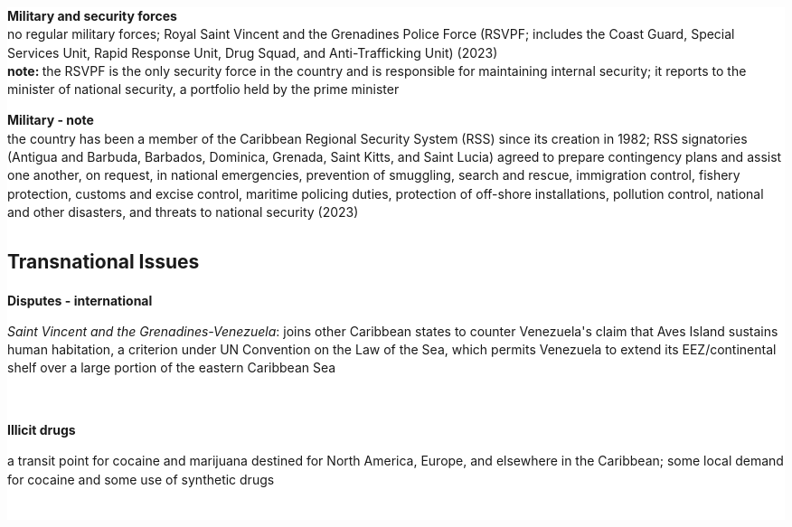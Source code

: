 **Military and security forces**<br>
no regular military forces; Royal Saint Vincent and the Grenadines Police Force (RSVPF; includes the Coast Guard, Special Services Unit, Rapid Response Unit, Drug Squad, and Anti-Trafficking Unit) (2023)<br>
<strong>note: </strong>the RSVPF is the only security force in the country and is responsible for maintaining internal security; it reports to the minister of national security, a portfolio held by the prime minister<br>

**Military - note**<br>
the country has been a member of the Caribbean Regional Security System (RSS) since its creation in 1982; RSS signatories (Antigua and Barbuda, Barbados, Dominica, Grenada, Saint Kitts, and Saint Lucia) agreed to prepare contingency plans and assist one another, on request, in national emergencies, prevention of smuggling, search and rescue, immigration control, fishery protection, customs and excise control, maritime policing duties, protection of off-shore installations, pollution control, national and other disasters, and threats to national security (2023)<br>

## Transnational Issues

**Disputes - international**<br>
<p><em>Saint Vincent and the Grenadines-Venezuela</em>: joins other Caribbean states to counter Venezuela's claim that Aves Island sustains human habitation, a criterion under UN Convention on the Law of the Sea, which permits Venezuela to extend its EEZ/continental shelf over a large portion of the eastern Caribbean Sea</p><br>

**Illicit drugs**<br>
<p>a transit point for cocaine and marijuana destined for North America, Europe, and elsewhere in the Caribbean; some local demand for cocaine and some use of synthetic drugs</p><br>

